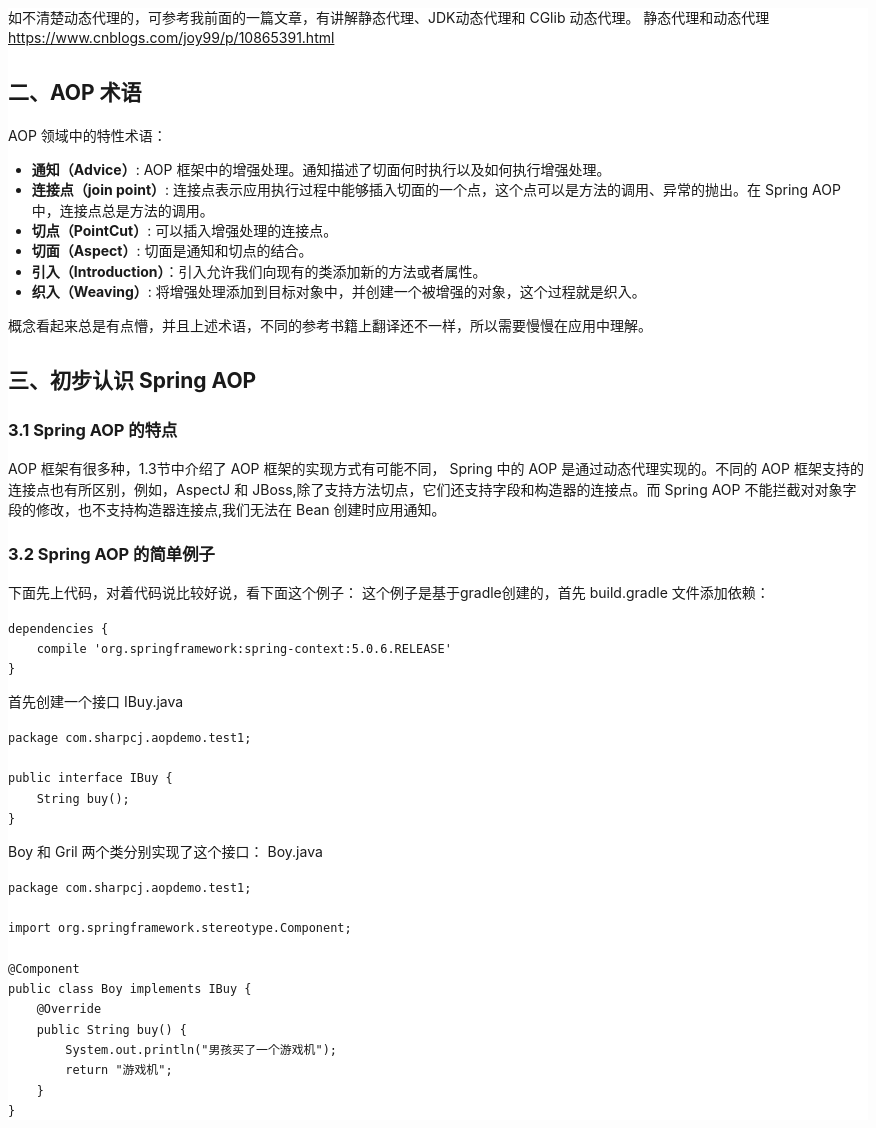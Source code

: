 如不清楚动态代理的，可参考我前面的一篇文章，有讲解静态代理、JDK动态代理和 CGlib 动态代理。
静态代理和动态代理 https://www.cnblogs.com/joy99/p/10865391.html

## 二、AOP 术语
AOP 领域中的特性术语：

- **通知（Advice）**: AOP 框架中的增强处理。通知描述了切面何时执行以及如何执行增强处理。
- **连接点（join point）**: 连接点表示应用执行过程中能够插入切面的一个点，这个点可以是方法的调用、异常的抛出。在 Spring AOP 中，连接点总是方法的调用。
- **切点（PointCut）**: 可以插入增强处理的连接点。
- **切面（Aspect）**: 切面是通知和切点的结合。
- **引入（Introduction）**：引入允许我们向现有的类添加新的方法或者属性。
- **织入（Weaving）**: 将增强处理添加到目标对象中，并创建一个被增强的对象，这个过程就是织入。

概念看起来总是有点懵，并且上述术语，不同的参考书籍上翻译还不一样，所以需要慢慢在应用中理解。

## 三、初步认识 Spring AOP
### 3.1 Spring AOP 的特点
AOP 框架有很多种，1.3节中介绍了 AOP 框架的实现方式有可能不同， Spring 中的 AOP 是通过动态代理实现的。不同的 AOP 框架支持的连接点也有所区别，例如，AspectJ 和 JBoss,除了支持方法切点，它们还支持字段和构造器的连接点。而 Spring AOP 不能拦截对对象字段的修改，也不支持构造器连接点,我们无法在 Bean 创建时应用通知。

### 3.2 Spring AOP 的简单例子
下面先上代码，对着代码说比较好说，看下面这个例子：
这个例子是基于gradle创建的，首先 build.gradle 文件添加依赖：

```
dependencies {
    compile 'org.springframework:spring-context:5.0.6.RELEASE'
}
```

首先创建一个接口 IBuy.java

```
package com.sharpcj.aopdemo.test1;

public interface IBuy {
    String buy();
}
```

Boy 和 Gril 两个类分别实现了这个接口：
Boy.java

```
package com.sharpcj.aopdemo.test1;

import org.springframework.stereotype.Component;

@Component
public class Boy implements IBuy {
    @Override
    public String buy() {
        System.out.println("男孩买了一个游戏机");
        return "游戏机";
    }
}
```
